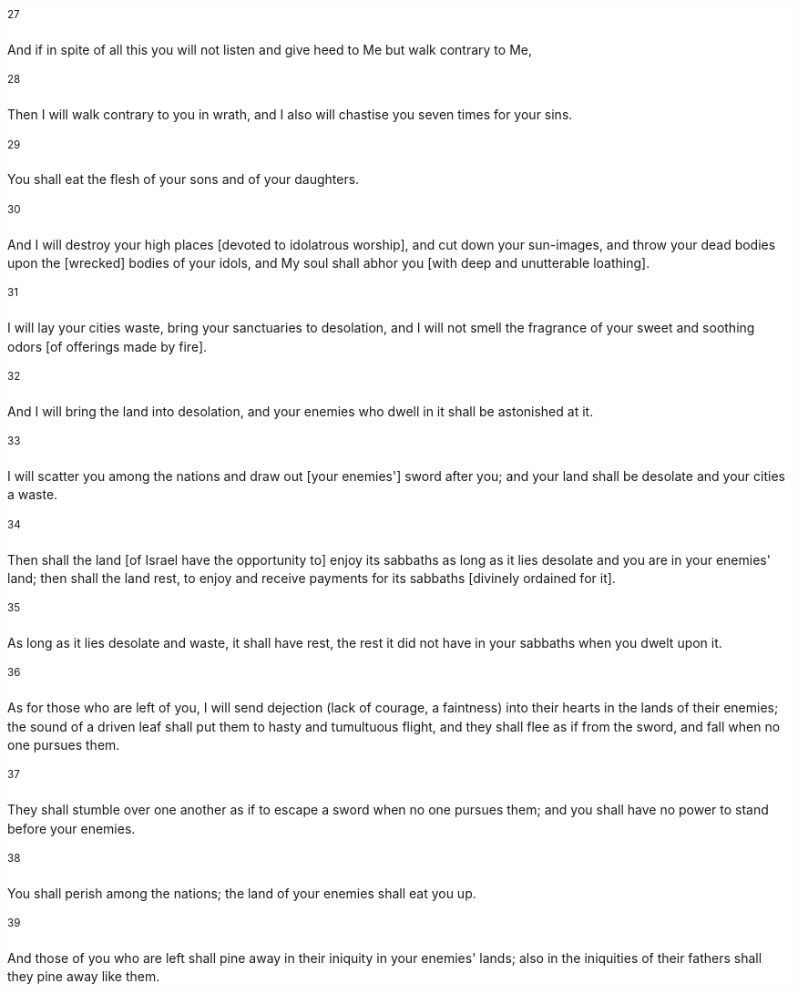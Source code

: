 <sup>27</sup> 

And if in spite of all this you will not listen and give heed to Me but walk contrary to Me, 

<sup>28</sup> 

Then I will walk contrary to you in wrath, and I also will chastise you seven times for your sins. 

<sup>29</sup> 

You shall eat the flesh of your sons and of your daughters. 

<sup>30</sup> 

And I will destroy your high places [devoted to idolatrous worship], and cut down your sun-images, and throw your dead bodies upon the [wrecked] bodies of your idols, and My soul shall abhor you [with deep and unutterable loathing]. 

<sup>31</sup> 

I will lay your cities waste, bring your sanctuaries to desolation, and I will not smell the fragrance of your sweet and soothing odors [of offerings made by fire]. 

<sup>32</sup> 

And I will bring the land into desolation, and your enemies who dwell in it shall be astonished at it. 

<sup>33</sup> 

I will scatter you among the nations and draw out [your enemies'] sword after you; and your land shall be desolate and your cities a waste. 

<sup>34</sup> 

Then shall the land [of Israel have the opportunity to] enjoy its sabbaths as long as it lies desolate and you are in your enemies' land; then shall the land rest, to enjoy and receive payments for its sabbaths [divinely ordained for it]. 

<sup>35</sup> 

As long as it lies desolate and waste, it shall have rest, the rest it did not have in your sabbaths when you dwelt upon it. 

<sup>36</sup> 

As for those who are left of you, I will send dejection (lack of courage, a faintness) into their hearts in the lands of their enemies; the sound of a driven leaf shall put them to hasty and tumultuous flight, and they shall flee as if from the sword, and fall when no one pursues them. 

<sup>37</sup> 

They shall stumble over one another as if to escape a sword when no one pursues them; and you shall have no power to stand before your enemies. 

<sup>38</sup> 

You shall perish among the nations; the land of your enemies shall eat you up. 

<sup>39</sup> 

And those of you who are left shall pine away in their iniquity in your enemies' lands; also in the iniquities of their fathers shall they pine away like them. 
